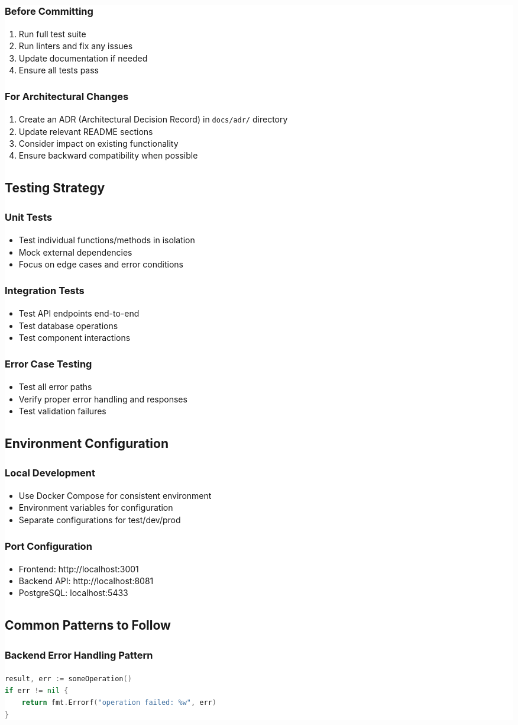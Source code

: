 ### Before Committing
1. Run full test suite
2. Run linters and fix any issues
3. Update documentation if needed
4. Ensure all tests pass

### For Architectural Changes
1. Create an ADR (Architectural Decision Record) in `docs/adr/` directory
2. Update relevant README sections
3. Consider impact on existing functionality
4. Ensure backward compatibility when possible

## Testing Strategy

### Unit Tests
- Test individual functions/methods in isolation
- Mock external dependencies
- Focus on edge cases and error conditions

### Integration Tests
- Test API endpoints end-to-end
- Test database operations
- Test component interactions

### Error Case Testing
- Test all error paths
- Verify proper error handling and responses
- Test validation failures

## Environment Configuration

### Local Development
- Use Docker Compose for consistent environment
- Environment variables for configuration
- Separate configurations for test/dev/prod

### Port Configuration
- Frontend: http://localhost:3001
- Backend API: http://localhost:8081
- PostgreSQL: localhost:5433

## Common Patterns to Follow

### Backend Error Handling Pattern
```go
result, err := someOperation()
if err != nil {
    return fmt.Errorf("operation failed: %w", err)
}
```
